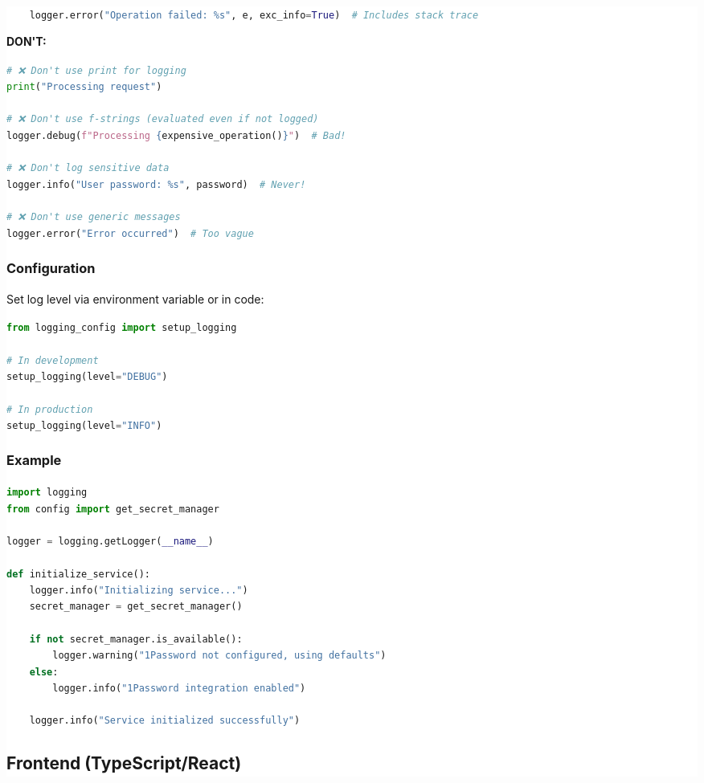 ```python
    logger.error("Operation failed: %s", e, exc_info=True)  # Includes stack trace
```

**DON'T:**
```python
# ❌ Don't use print for logging
print("Processing request")

# ❌ Don't use f-strings (evaluated even if not logged)
logger.debug(f"Processing {expensive_operation()}")  # Bad!

# ❌ Don't log sensitive data
logger.info("User password: %s", password)  # Never!

# ❌ Don't use generic messages
logger.error("Error occurred")  # Too vague
```

### Configuration

Set log level via environment variable or in code:

```python
from logging_config import setup_logging

# In development
setup_logging(level="DEBUG")

# In production
setup_logging(level="INFO")
```

### Example

```python
import logging
from config import get_secret_manager

logger = logging.getLogger(__name__)

def initialize_service():
    logger.info("Initializing service...")
    secret_manager = get_secret_manager()

    if not secret_manager.is_available():
        logger.warning("1Password not configured, using defaults")
    else:
        logger.info("1Password integration enabled")

    logger.info("Service initialized successfully")
```

## Frontend (TypeScript/React)
